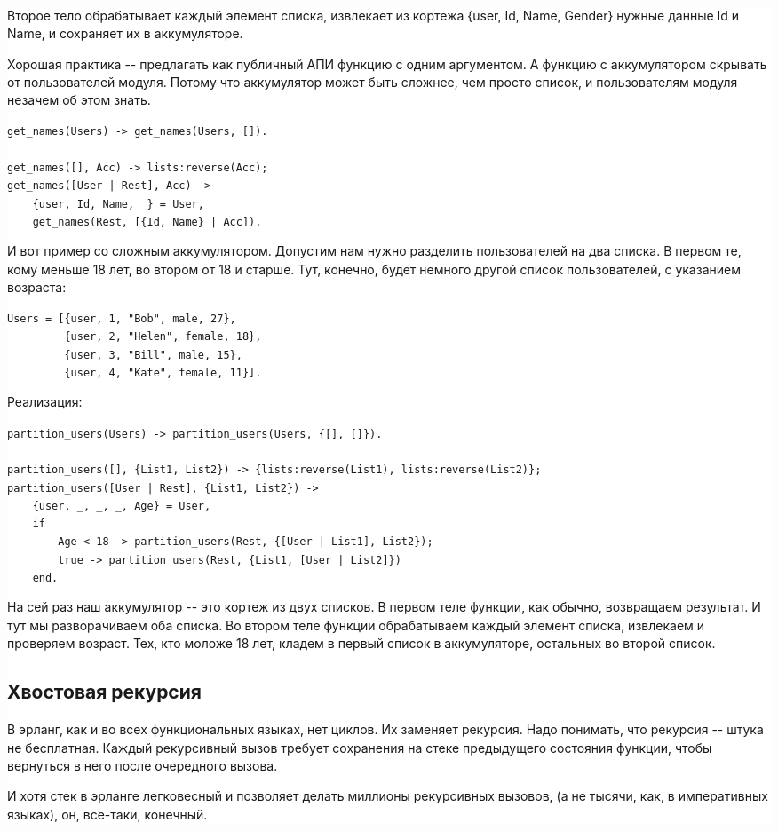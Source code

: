 Второе тело обрабатывает каждый элемент списка, извлекает из кортежа {user, Id, Name, Gender}
нужные данные Id и Name, и сохраняет их в аккумуляторе.

Хорошая практика -- предлагать как публичный АПИ функцию с одним аргументом. А функцию
с аккумулятором скрывать от пользователей модуля. Потому что аккумулятор может быть сложнее,
чем просто список, и пользователям модуля незачем об этом знать.

```
get_names(Users) -> get_names(Users, []).

get_names([], Acc) -> lists:reverse(Acc);
get_names([User | Rest], Acc) ->
    {user, Id, Name, _} = User,
    get_names(Rest, [{Id, Name} | Acc]).
```

И вот пример со сложным аккумулятором. Допустим нам нужно разделить пользователей на два списка.
В первом те, кому меньше 18 лет, во втором от 18 и старше. Тут, конечно, будет немного другой
список пользователей, с указанием возраста:

```
Users = [{user, 1, "Bob", male, 27},
         {user, 2, "Helen", female, 18},
         {user, 3, "Bill", male, 15},
         {user, 4, "Kate", female, 11}].
```

Реализация:

```
partition_users(Users) -> partition_users(Users, {[], []}).

partition_users([], {List1, List2}) -> {lists:reverse(List1), lists:reverse(List2)};
partition_users([User | Rest], {List1, List2}) ->
    {user, _, _, _, Age} = User,
    if
        Age < 18 -> partition_users(Rest, {[User | List1], List2});
        true -> partition_users(Rest, {List1, [User | List2]})
    end.
```

На сей раз наш аккумулятор -- это кортеж из двух списков. В первом теле функции, как обычно,
возвращаем результат. И тут мы разворачиваем оба списка. Во втором теле функции обрабатываем
каждый элемент списка, извлекаем и проверяем возраст. Тех, кто моложе 18 лет, кладем в первый
список в аккумуляторе, остальных во второй список.


## Хвостовая рекурсия

В эрланг, как и во всех функциональных языках, нет циклов. Их
заменяет рекурсия.  Надо понимать, что рекурсия -- штука не
бесплатная. Каждый рекурсивный вызов требует сохранения на стеке
предыдущего состояния функции, чтобы вернуться в него после очередного
вызова.

И хотя стек в эрланге легковесный и позволяет делать миллионы рекурсивных
вызовов, (а не тысячи, как, в императивных языках), он, все-таки,
конечный.
